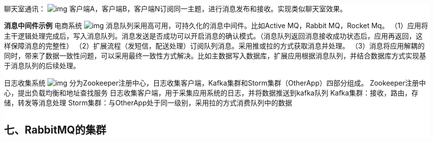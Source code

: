 聊天室通讯：
![img](https://images2015.cnblogs.com/blog/270324/201607/270324-20160730153550184-1160563716.png)
客户端A，客户端B，客户端N订阅同一主题，进行消息发布和接收。实现类似聊天室效果。

**消息中间件示例** 
电商系统
![img](https://images2015.cnblogs.com/blog/270324/201608/270324-20160801102300309-25949110.jpg)
消息队列采用高可用，可持久化的消息中间件。比如Active MQ，Rabbit MQ，Rocket Mq。
（1）应用将主干逻辑处理完成后，写入消息队列。消息发送是否成功可以开启消息的确认模式。（消息队列返回消息接收成功状态后，应用再返回，这样保障消息的完整性）
（2）扩展流程（发短信，配送处理）订阅队列消息。采用推或拉的方式获取消息并处理。
（3）消息将应用解耦的同时，带来了数据一致性问题，可以采用最终一致性方式解决。比如主数据写入数据库，扩展应用根据消息队列，并结合数据库方式实现基于消息队列的后续处理。

日志收集系统
![img](https://images2015.cnblogs.com/blog/270324/201608/270324-20160801102309481-1983324345.jpg)
分为Zookeeper注册中心，日志收集客户端，Kafka集群和Storm集群（OtherApp）四部分组成。
Zookeeper注册中心，提出负载均衡和地址查找服务
日志收集客户端，用于采集应用系统的日志，并将数据推送到kafka队列
Kafka集群：接收，路由，存储，转发等消息处理
Storm集群：与OtherApp处于同一级别，采用拉的方式消费队列中的数据

## 七、RabbitMQ的集群





















